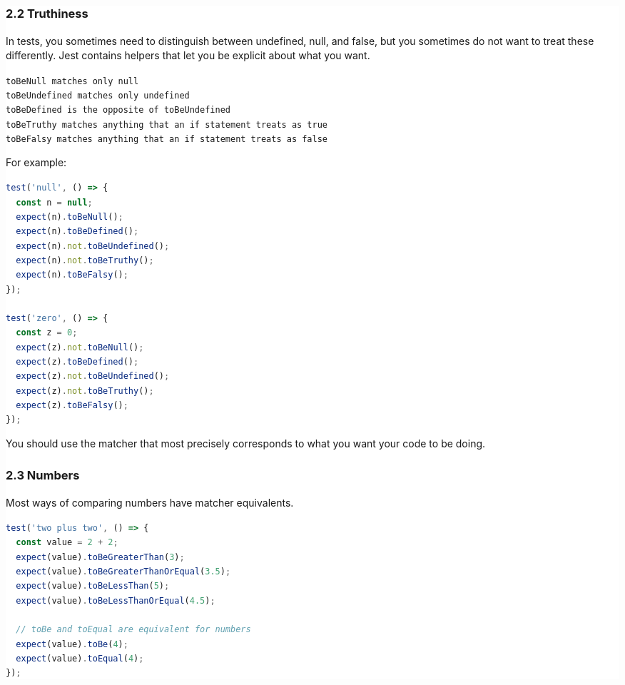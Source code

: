 ### 2.2 Truthiness

In tests, you sometimes need to distinguish between undefined, null, and false, but you sometimes do not want to treat these differently. Jest contains helpers that let you be explicit about what you want.

```
toBeNull matches only null
toBeUndefined matches only undefined
toBeDefined is the opposite of toBeUndefined
toBeTruthy matches anything that an if statement treats as true
toBeFalsy matches anything that an if statement treats as false
```

For example:

```js
test('null', () => {
  const n = null;
  expect(n).toBeNull();
  expect(n).toBeDefined();
  expect(n).not.toBeUndefined();
  expect(n).not.toBeTruthy();
  expect(n).toBeFalsy();
});

test('zero', () => {
  const z = 0;
  expect(z).not.toBeNull();
  expect(z).toBeDefined();
  expect(z).not.toBeUndefined();
  expect(z).not.toBeTruthy();
  expect(z).toBeFalsy();
});
```

You should use the matcher that most precisely corresponds to what you want your code to be doing.

### 2.3 Numbers

Most ways of comparing numbers have matcher equivalents.

```js
test('two plus two', () => {
  const value = 2 + 2;
  expect(value).toBeGreaterThan(3);
  expect(value).toBeGreaterThanOrEqual(3.5);
  expect(value).toBeLessThan(5);
  expect(value).toBeLessThanOrEqual(4.5);

  // toBe and toEqual are equivalent for numbers
  expect(value).toBe(4);
  expect(value).toEqual(4);
});
```
